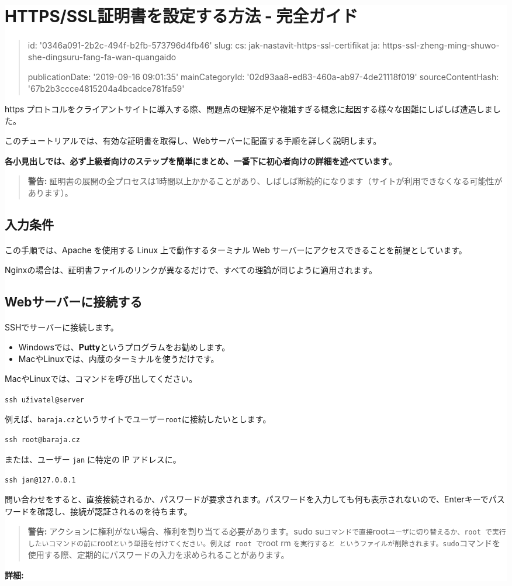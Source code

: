 HTTPS/SSL証明書を設定する方法 - 完全ガイド
===========================

> id: '0346a091-2b2c-494f-b2fb-573796d4fb46'
> slug:
> 	cs: jak-nastavit-https-ssl-certifikat
> 	ja: https-ssl-zheng-ming-shuwo-she-dingsuru-fang-fa-wan-quangaido
> 
> publicationDate: '2019-09-16 09:01:35'
> mainCategoryId: '02d93aa8-ed83-460a-ab97-4de21118f019'
> sourceContentHash: '67b2b3ccce4815204a4bcadce781fa59'

https プロトコルをクライアントサイトに導入する際、問題点の理解不足や複雑すぎる概念に起因する様々な困難にしばしば遭遇しました。

このチュートリアルでは、有効な証明書を取得し、Webサーバーに配置する手順を詳しく説明します。

**各小見出しでは、必ず上級者向けのステップを簡単にまとめ、一番下に初心者向けの詳細を述べています**。

> **警告:** 証明書の展開の全プロセスは1時間以上かかることがあり、しばしば断続的になります（サイトが利用できなくなる可能性があります）。

入力条件
-----------------

この手順では、Apache を使用する Linux 上で動作するターミナル Web サーバーにアクセスできることを前提としています。

Nginxの場合は、証明書ファイルのリンクが異なるだけで、すべての理論が同じように適用されます。

## Webサーバーに接続する

SSHでサーバーに接続します。

- Windowsでは、**Putty**というプログラムをお勧めします。
- MacやLinuxでは、内蔵のターミナルを使うだけです。

MacやLinuxでは、コマンドを呼び出してください。

```htaccess
ssh uživatel@server
```

例えば、`baraja.cz`というサイトでユーザー`root`に接続したいとします。

```htaccess
ssh root@baraja.cz
```

または、ユーザー `jan` に特定の IP アドレスに。

```htaccess
ssh jan@127.0.0.1
```

問い合わせをすると、直接接続されるか、パスワードが要求されます。パスワードを入力しても何も表示されないので、Enterキーでパスワードを確認し、接続が認証されるのを待ちます。

> **警告:** アクションに権利がない場合、権利を割り当てる必要があります。sudo su` コマンドで直接 `root` ユーザに切り替えるか、root で実行したいコマンドの前に `root` という単語を付けてください。例えば root で `root rm <name>` を実行すると `<name>` というファイルが削除されます。sudo`コマンドを使用する際、定期的にパスワードの入力を求められることがあります。

**詳細:**
